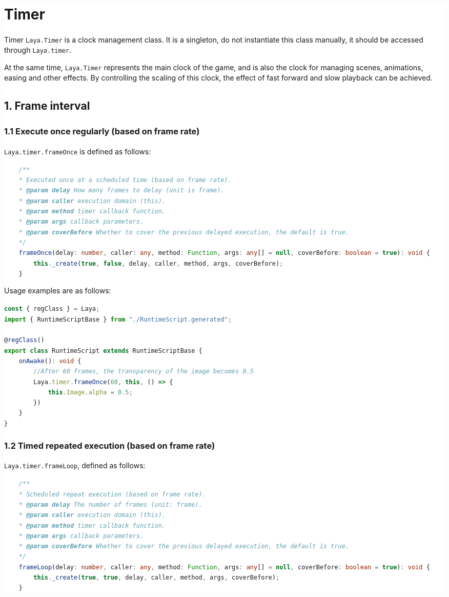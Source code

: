 # Timer

Timer `Laya.Timer` is a clock management class. It is a singleton, do not instantiate this class manually, it should be accessed through `Laya.timer`.

At the same time, `Laya.Timer` represents the main clock of the game, and is also the clock for managing scenes, animations, easing and other effects. By controlling the scaling of this clock, the effect of fast forward and slow playback can be achieved.

## 1. Frame interval

### 1.1 Execute once regularly (based on frame rate)

`Laya.timer.frameOnce` is defined as follows:

```typescript
	/**
 	* Executed once at a scheduled time (based on frame rate).
 	* @param delay How many frames to delay (unit is frame).
 	* @param caller execution domain (this).
 	* @param method timer callback function.
 	* @param args callback parameters.
 	* @param coverBefore Whether to cover the previous delayed execution, the default is true.
 	*/
	frameOnce(delay: number, caller: any, method: Function, args: any[] = null, coverBefore: boolean = true): void {
    	this._create(true, false, delay, caller, method, args, coverBefore);
	}
```

Usage examples are as follows:

```typescript
const { regClass } = Laya;
import { RuntimeScriptBase } from "./RuntimeScript.generated";

@regClass()
export class RuntimeScript extends RuntimeScriptBase {
	onAwake(): void {
    	//After 60 frames, the transparency of the image becomes 0.5
    	Laya.timer.frameOnce(60, this, () => {
        	this.Image.alpha = 0.5;
    	})
	}
}
```

### 1.2 Timed repeated execution (based on frame rate)

`Laya.timer.frameLoop`, defined as follows:

```typescript
	/**
 	* Scheduled repeat execution (based on frame rate).
 	* @param delay The number of frames (unit: frame).
 	* @param caller execution domain (this).
 	* @param method timer callback function.
 	* @param args callback parameters.
 	* @param coverBefore Whether to cover the previous delayed execution, the default is true.
 	*/
	frameLoop(delay: number, caller: any, method: Function, args: any[] = null, coverBefore: boolean = true): void {
    	this._create(true, true, delay, caller, method, args, coverBefore);
	}
```

